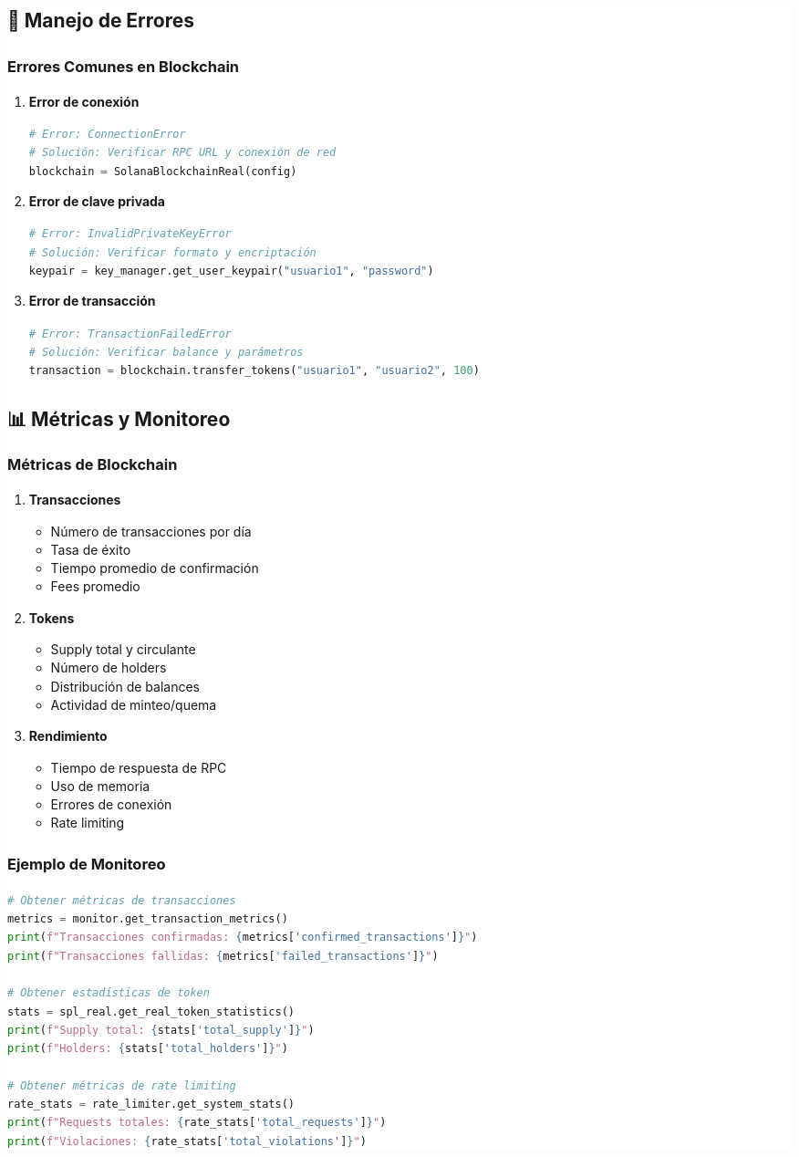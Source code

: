 ## 🚨 Manejo de Errores

### Errores Comunes en Blockchain

1. **Error de conexión**
   ```python
   # Error: ConnectionError
   # Solución: Verificar RPC URL y conexión de red
   blockchain = SolanaBlockchainReal(config)
   ```

2. **Error de clave privada**
   ```python
   # Error: InvalidPrivateKeyError
   # Solución: Verificar formato y encriptación
   keypair = key_manager.get_user_keypair("usuario1", "password")
   ```

3. **Error de transacción**
   ```python
   # Error: TransactionFailedError
   # Solución: Verificar balance y parámetros
   transaction = blockchain.transfer_tokens("usuario1", "usuario2", 100)
   ```

## 📊 Métricas y Monitoreo

### Métricas de Blockchain

1. **Transacciones**
   - Número de transacciones por día
   - Tasa de éxito
   - Tiempo promedio de confirmación
   - Fees promedio

2. **Tokens**
   - Supply total y circulante
   - Número de holders
   - Distribución de balances
   - Actividad de minteo/quema

3. **Rendimiento**
   - Tiempo de respuesta de RPC
   - Uso de memoria
   - Errores de conexión
   - Rate limiting

### Ejemplo de Monitoreo

```python
# Obtener métricas de transacciones
metrics = monitor.get_transaction_metrics()
print(f"Transacciones confirmadas: {metrics['confirmed_transactions']}")
print(f"Transacciones fallidas: {metrics['failed_transactions']}")

# Obtener estadísticas de token
stats = spl_real.get_real_token_statistics()
print(f"Supply total: {stats['total_supply']}")
print(f"Holders: {stats['total_holders']}")

# Obtener métricas de rate limiting
rate_stats = rate_limiter.get_system_stats()
print(f"Requests totales: {rate_stats['total_requests']}")
print(f"Violaciones: {rate_stats['total_violations']}")
```

